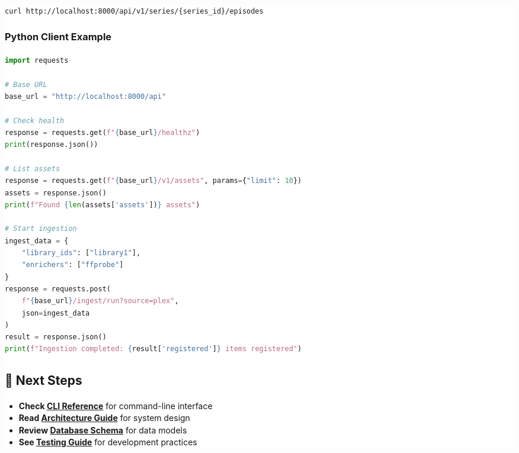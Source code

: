 ```bash
curl http://localhost:8000/api/v1/series/{series_id}/episodes
```

### **Python Client Example**

```python
import requests

# Base URL
base_url = "http://localhost:8000/api"

# Check health
response = requests.get(f"{base_url}/healthz")
print(response.json())

# List assets
response = requests.get(f"{base_url}/v1/assets", params={"limit": 10})
assets = response.json()
print(f"Found {len(assets['assets'])} assets")

# Start ingestion
ingest_data = {
    "library_ids": ["library1"],
    "enrichers": ["ffprobe"]
}
response = requests.post(
    f"{base_url}/ingest/run?source=plex",
    json=ingest_data
)
result = response.json()
print(f"Ingestion completed: {result['registered']} items registered")
```

## 🎯 Next Steps

- **Check [CLI Reference](cli-reference.md)** for command-line interface
- **Read [Architecture Guide](architecture.md)** for system design
- **Review [Database Schema](database-schema.md)** for data models
- **See [Testing Guide](testing.md)** for development practices
